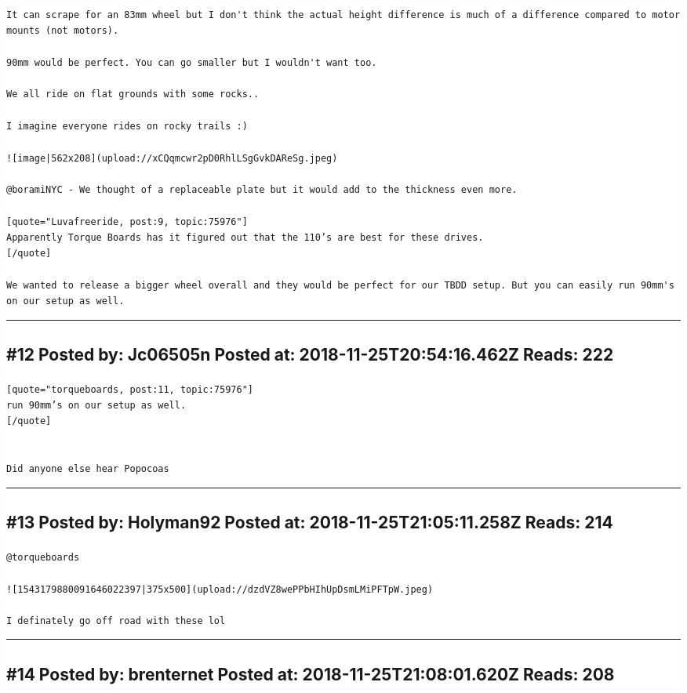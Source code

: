 ```
It can scrape for an 83mm wheel but I don't think the actual height difference is much of a difference compared to motor mounts (not motors).

90mm would be perfect. You can go smaller but I wouldn't want too.

We all ride on flat grounds with some rocks..

I imagine everyone rides on rocky trails :)

![image|562x208](upload://xCQqmcwr2pD0RhlLSgGvkDAReSg.jpeg) 

@boramiNYC - We thought of a replaceable plate but it would add to the thickness even more.

[quote="Luvafreeride, post:9, topic:75976"]
Apparently Torque Boards has it figured out that the 110’s are best for these drives.
[/quote]

We wanted to release a bigger wheel overall and they would be perfect for our TBDD setup. But you can easily run 90mm's on our setup as well.
```

---
## \#12 Posted by: Jc06505n Posted at: 2018-11-25T20:54:16.462Z Reads: 222

```
[quote="torqueboards, post:11, topic:75976"]
run 90mm’s on our setup as well.
[/quote]


Did anyone else hear Popocoas
```

---
## \#13 Posted by: Holyman92 Posted at: 2018-11-25T21:05:11.258Z Reads: 214

```
@torqueboards

![1543179880091646022397|375x500](upload://dzdVZ8wePPbHIhUpDsmLMiPFTpW.jpeg) 

I definately go off road with these lol
```

---
## \#14 Posted by: brenternet Posted at: 2018-11-25T21:08:01.620Z Reads: 208
